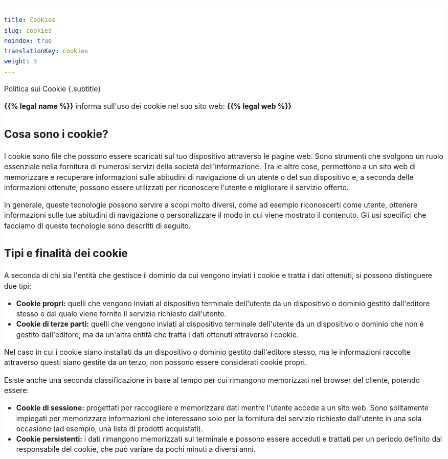 ```yaml
---
title: Cookies
slug: cookies
noindex: true
translationKey: cookies
weight: 3
---
```


Politica sui Cookie
{.subtitle}

**{{% legal name %}}** informa sull'uso dei cookie nel suo sito web: **{{% legal web %}}**

## Cosa sono i cookie?

I cookie sono file che possono essere scaricati sul tuo dispositivo attraverso le pagine web. Sono strumenti che svolgono un ruolo essenziale nella fornitura di numerosi servizi della società dell'informazione. Tra le altre cose, permettono a un sito web di memorizzare e recuperare informazioni sulle abitudini di navigazione di un utente o del suo dispositivo e, a seconda delle informazioni ottenute, possono essere utilizzati per riconoscere l'utente e migliorare il servizio offerto.

In generale, queste tecnologie possono servire a scopi molto diversi, come ad esempio riconoscerti come utente, ottenere informazioni sulle tue abitudini di navigazione o personalizzare il modo in cui viene mostrato il contenuto. Gli usi specifici che facciamo di queste tecnologie sono descritti di seguito.

## Tipi e finalità dei cookie

A seconda di chi sia l'entità che gestisce il dominio da cui vengono inviati i cookie e tratta i dati ottenuti, si possono distinguere due tipi:

- **Cookie propri:** quelli che vengono inviati al dispositivo terminale dell'utente da un dispositivo o dominio gestito dall'editore stesso e dal quale viene fornito il servizio richiesto dall'utente.
- **Cookie di terze parti:** quelli che vengono inviati al dispositivo terminale dell'utente da un dispositivo o dominio che non è gestito dall'editore, ma da un'altra entità che tratta i dati ottenuti attraverso i cookie.

Nel caso in cui i cookie siano installati da un dispositivo o dominio gestito dall'editore stesso, ma le informazioni raccolte attraverso questi siano gestite da un terzo, non possono essere considerati cookie propri.

Esiste anche una seconda classificazione in base al tempo per cui rimangono memorizzati nel browser del cliente, potendo essere:

- **Cookie di sessione:** progettati per raccogliere e memorizzare dati mentre l'utente accede a un sito web. Sono solitamente impiegati per memorizzare informazioni che interessano solo per la fornitura del servizio richiesto dall'utente in una sola occasione (ad esempio, una lista di prodotti acquistati).
- **Cookie persistenti:** i dati rimangono memorizzati sul terminale e possono essere acceduti e trattati per un periodo definito dal responsabile del cookie, che può variare da pochi minuti a diversi anni.
